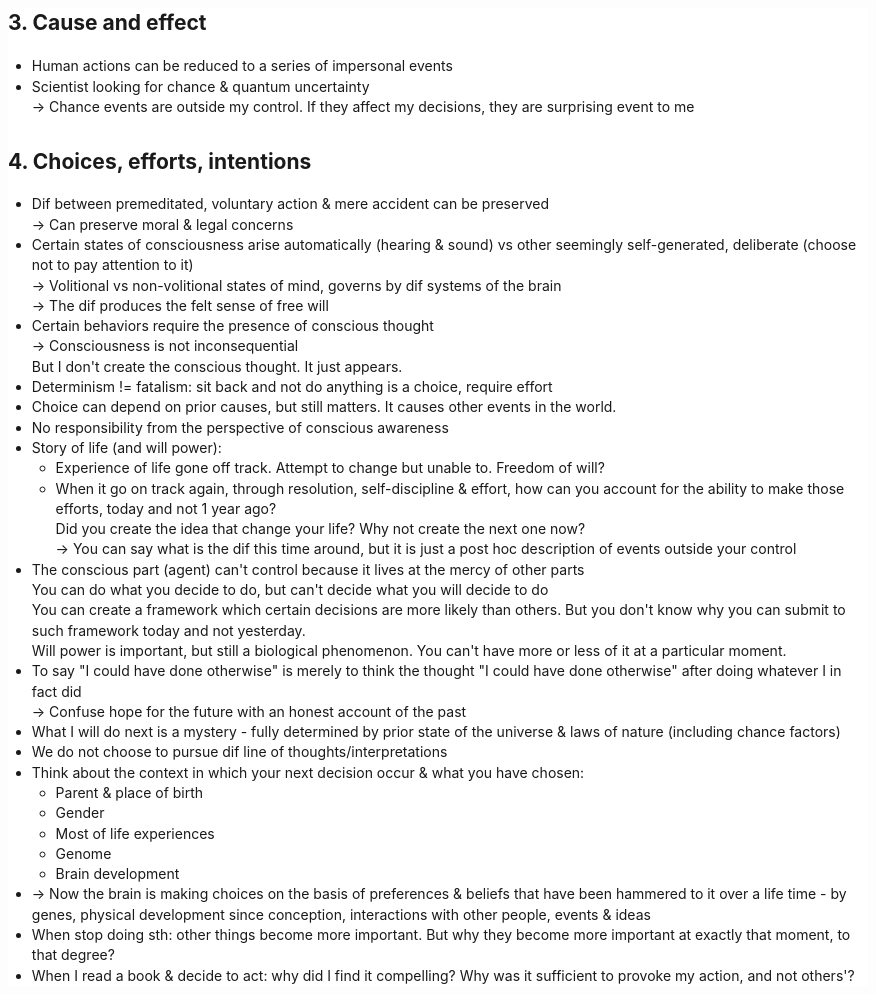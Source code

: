## 3. Cause and effect
- Human actions can be reduced to a series of impersonal events
- Scientist looking for chance & quantum uncertainty  
-> Chance events are outside my control. If they affect my decisions, they are
surprising event to me

## 4. Choices, efforts, intentions
- Dif between premeditated, voluntary action & mere accident can be preserved  
-> Can preserve moral & legal concerns
- Certain states of consciousness arise automatically (hearing & sound) vs other
seemingly self-generated, deliberate (choose not to pay attention to it)  
-> Volitional vs non-volitional states of mind, governs by dif systems of the brain  
-> The dif produces the felt sense of free will
- Certain behaviors require the presence of conscious thought  
-> Consciousness is not inconsequential  
But I don't create the conscious thought. It just appears.
- Determinism != fatalism: sit back and not do anything is a choice, require effort
- Choice can depend on prior causes, but still matters. It causes other events
in the world.
- No responsibility from the perspective of conscious awareness
- Story of life (and will power):
  - Experience of life gone off track. Attempt to change but unable to.
  Freedom of will?
  - When it go on track again, through resolution, self-discipline & effort,
  how can you account for the ability to make those efforts, today and not 1 year ago?  
  Did you create the idea that change your life? Why not create the next one now?  
  -> You can say what is the dif this time around, but it is just
  a post hoc description of events outside your control
- The conscious part (agent) can't control because it lives
at the mercy of other parts  
You can do what you decide to do, but can't decide what you will decide to do  
You can create a framework which certain decisions are more likely than others.
But you don't know why you can submit to such framework today and not yesterday.  
Will power is important, but still a biological phenomenon. You can't have more
or less of it at a particular moment.
- To say "I could have done otherwise" is merely to think the thought "I could have
done otherwise" after doing whatever I in fact did  
-> Confuse hope for the future with an honest account of the past
- What I will do next is a mystery - fully determined by prior state of the universe
& laws of nature (including chance factors)
- We do not choose to pursue dif line of thoughts/interpretations
- Think about the context in which your next decision occur & what you have chosen:
  - Parent & place of birth
  - Gender
  - Most of life experiences
  - Genome
  - Brain development
- -> Now the brain is making choices on the basis of preferences & beliefs that
have been hammered to it over a life time - by genes, physical development
since conception, interactions with other people, events & ideas
- When stop doing sth: other things become more important. But why they become
more important at exactly that moment, to that degree?
- When I read a book & decide to act: why did I find it compelling? Why was it
sufficient to provoke my action, and not others'?

